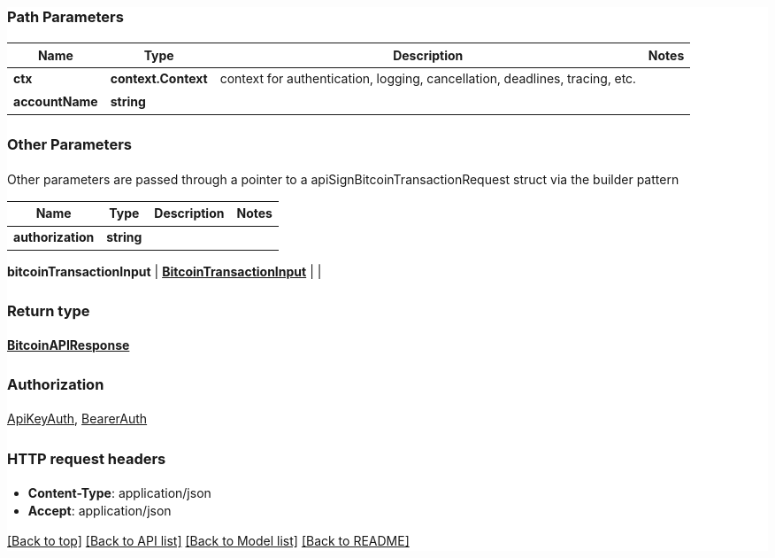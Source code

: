 ### Path Parameters

| Name            | Type                | Description                                                                 | Notes |
| --------------- | ------------------- | --------------------------------------------------------------------------- | ----- |
| **ctx**         | **context.Context** | context for authentication, logging, cancellation, deadlines, tracing, etc. |       |
| **accountName** | **string**          |                                                                             |       |

### Other Parameters

Other parameters are passed through a pointer to a apiSignBitcoinTransactionRequest struct via the builder pattern

| Name              | Type       | Description | Notes |
| ----------------- | ---------- | ----------- | ----- |
| **authorization** | **string** |             |       |

**bitcoinTransactionInput** | [**BitcoinTransactionInput**](BitcoinTransactionInput.md) | |

### Return type

[**BitcoinAPIResponse**](BitcoinAPIResponse.md)

### Authorization

[ApiKeyAuth](./#ApiKeyAuth), [BearerAuth](./#BearerAuth)

### HTTP request headers

* **Content-Type**: application/json
* **Accept**: application/json

[\[Back to top\]](BitcoinAPI.md) [\[Back to API list\]](./#documentation-for-api-endpoints) [\[Back to Model list\]](./#documentation-for-models) [\[Back to README\]](./)
